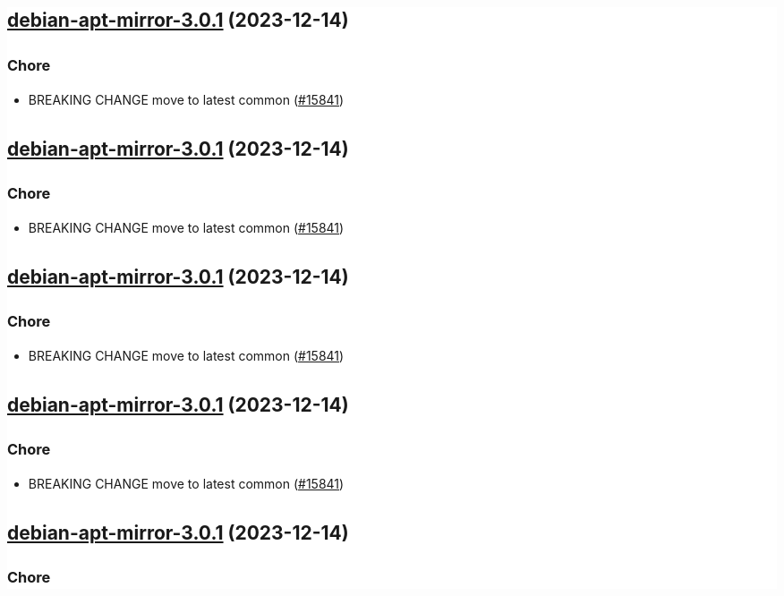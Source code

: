 ## [debian-apt-mirror-3.0.1](https://github.com/truecharts/charts/compare/debian-apt-mirror-2.0.12...debian-apt-mirror-3.0.1) (2023-12-14)

### Chore

- BREAKING CHANGE move to latest common ([#15841](https://github.com/truecharts/charts/issues/15841))
  
  


## [debian-apt-mirror-3.0.1](https://github.com/truecharts/charts/compare/debian-apt-mirror-2.0.12...debian-apt-mirror-3.0.1) (2023-12-14)

### Chore

- BREAKING CHANGE move to latest common ([#15841](https://github.com/truecharts/charts/issues/15841))
  
  


## [debian-apt-mirror-3.0.1](https://github.com/truecharts/charts/compare/debian-apt-mirror-2.0.12...debian-apt-mirror-3.0.1) (2023-12-14)

### Chore

- BREAKING CHANGE move to latest common ([#15841](https://github.com/truecharts/charts/issues/15841))
  
  


## [debian-apt-mirror-3.0.1](https://github.com/truecharts/charts/compare/debian-apt-mirror-2.0.12...debian-apt-mirror-3.0.1) (2023-12-14)

### Chore

- BREAKING CHANGE move to latest common ([#15841](https://github.com/truecharts/charts/issues/15841))
  
  


## [debian-apt-mirror-3.0.1](https://github.com/truecharts/charts/compare/debian-apt-mirror-2.0.12...debian-apt-mirror-3.0.1) (2023-12-14)

### Chore
